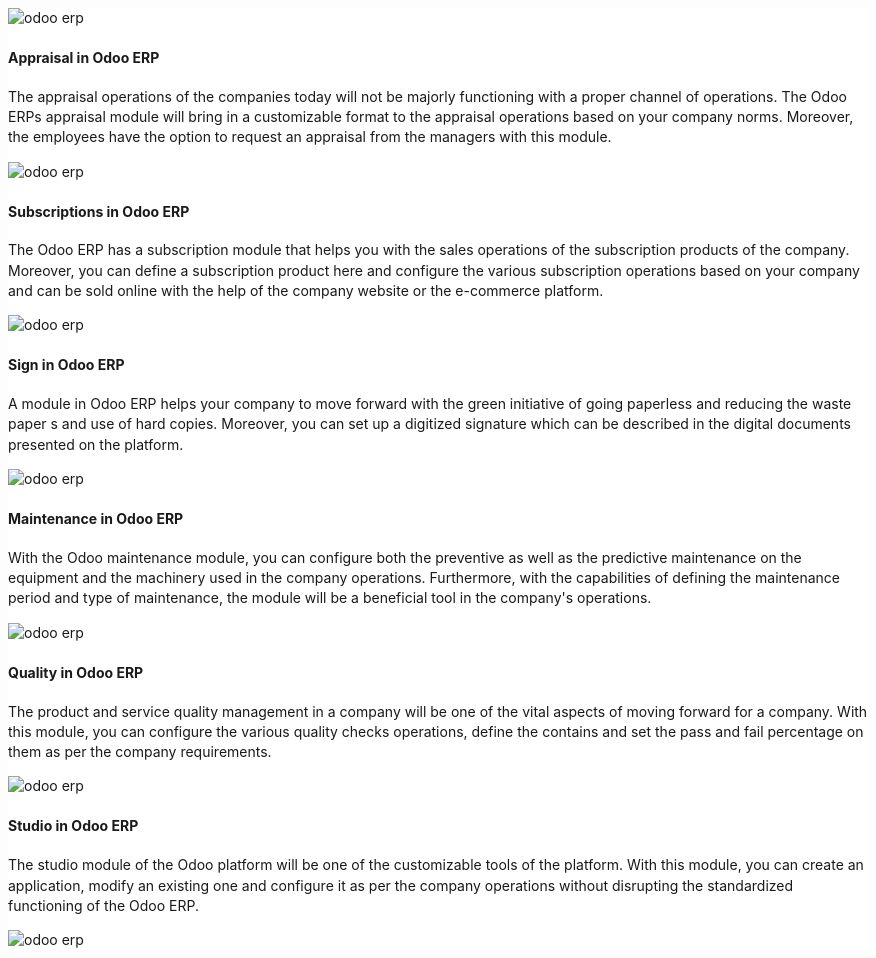 ![odoo erp](https://www.images.cybrosys.com/images/modules/v17/appraisal.png)

#### **Appraisal in Odoo ERP**

The appraisal operations of the companies today will not be majorly functioning with a proper channel of operations. The Odoo ERPs appraisal module will bring in a customizable format to the appraisal operations based on your company norms. Moreover, the employees have the option to request an appraisal from the managers with this module.

![odoo erp](https://www.images.cybrosys.com/images/modules/v17/subscription.png)

#### **Subscriptions in Odoo ERP**

The Odoo ERP has a subscription module that helps you with the sales operations of the subscription products of the company. Moreover, you can define a subscription product here and configure the various subscription operations based on your company and can be sold online with the help of the company website or the e-commerce platform.

![odoo erp](https://www.images.cybrosys.com/images/modules/v17/sign.png)

#### **Sign in Odoo ERP**

A module in Odoo ERP helps your company to move forward with the green initiative of going paperless and reducing the waste paper s and use of hard copies. Moreover, you can set up a digitized signature which can be described in the digital documents presented on the platform.

![odoo erp](https://www.images.cybrosys.com/images/modules/v17/maintenance.png)

#### **Maintenance in Odoo ERP**

With the Odoo maintenance module, you can configure both the preventive as well as the predictive maintenance on the equipment and the machinery used in the company operations. Furthermore, with the capabilities of defining the maintenance period and type of maintenance, the module will be a beneficial tool in the company's operations.

![odoo erp](https://www.images.cybrosys.com/images/modules/v17/quality.png)

#### **Quality in Odoo ERP**

The product and service quality management in a company will be one of the vital aspects of moving forward for a company. With this module, you can configure the various quality checks operations, define the contains and set the pass and fail percentage on them as per the company requirements.

![odoo erp](https://www.images.cybrosys.com/images/modules/v17/studio.png)

#### **Studio in Odoo ERP**

The studio module of the Odoo platform will be one of the customizable tools of the platform. With this module, you can create an application, modify an existing one and configure it as per the company operations without disrupting the standardized functioning of the Odoo ERP.

![odoo erp](https://www.images.cybrosys.com/images/modules/v17/helpdesk.png)
